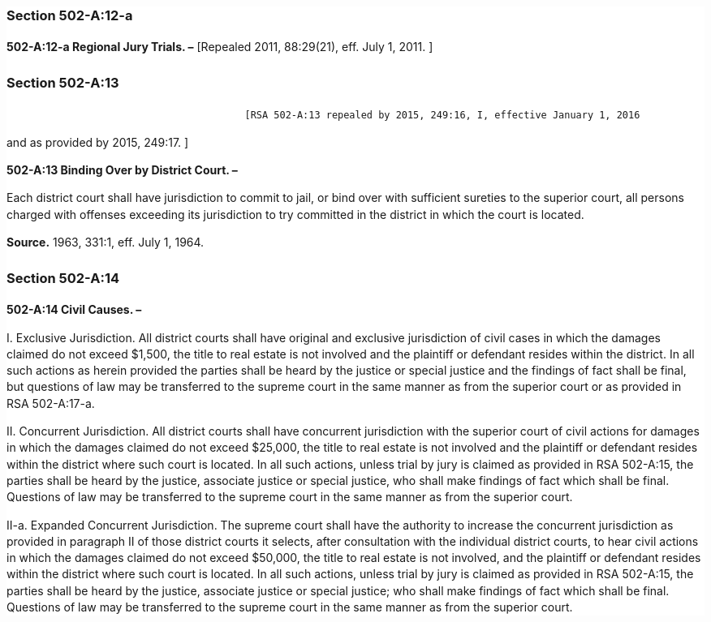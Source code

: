 ### Section 502-A:12-a

 **502-A:12-a Regional Jury Trials. –** 
                                             [Repealed 2011, 88:29(21),
eff. July 1, 2011.
                                             ]

### Section 502-A:13


                                             


                                             [RSA 502-A:13 repealed by 2015, 249:16, I, effective January 1, 2016
and as provided by 2015, 249:17.
                                             ]

 **502-A:13 Binding Over by District Court. –**
                                             
 Each district court shall have jurisdiction to commit to jail, or
bind over with sufficient sureties to the superior court, all persons
charged with offenses exceeding its jurisdiction to try committed in the
district in which the court is located.

**Source.** 1963, 331:1, eff. July 1, 1964.

### Section 502-A:14

 **502-A:14 Civil Causes. –**
                                             
 I. Exclusive Jurisdiction. All district courts shall have original
and exclusive jurisdiction of civil cases in which the damages claimed
do not exceed 
                                             $1,500, the title to real estate is not involved and the
plaintiff or defendant resides within the district. In all such actions
as herein provided the parties shall be heard by the justice or special
justice and the findings of fact shall be final, but questions of law
may be transferred to the supreme court in the same manner as from the
superior court or as provided in RSA 502-A:17-a.
                                             
 II. Concurrent Jurisdiction. All district courts shall have
concurrent jurisdiction with the superior court of civil actions for
damages in which the damages claimed do not exceed 
                                             $25,000, the title
to real estate is not involved and the plaintiff or defendant resides
within the district where such court is located. In all such actions,
unless trial by jury is claimed as provided in RSA 502-A:15, the parties
shall be heard by the justice, associate justice or special justice, who
shall make findings of fact which shall be final. Questions of law may
be transferred to the supreme court in the same manner as from the
superior court.
                                             
 II-a. Expanded Concurrent Jurisdiction. The supreme court shall have
the authority to increase the concurrent jurisdiction as provided in
paragraph II of those district courts it selects, after consultation
with the individual district courts, to hear civil actions in which the
damages claimed do not exceed 
                                             $50,000, the title to real estate is not
involved, and the plaintiff or defendant resides within the district
where such court is located. In all such actions, unless trial by jury
is claimed as provided in RSA 502-A:15, the parties shall be heard by
the justice, associate justice or special justice; who shall make
findings of fact which shall be final. Questions of law may be
transferred to the supreme court in the same manner as from the superior
court.
                                             
